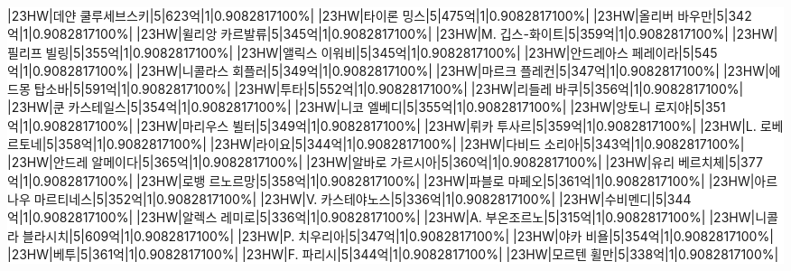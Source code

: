 |23HW|데얀 쿨루세브스키|5|623억|1|0.9082817100%|
|23HW|타이론 밍스|5|475억|1|0.9082817100%|
|23HW|올리버 바우만|5|342억|1|0.9082817100%|
|23HW|윌리앙 카르발류|5|345억|1|0.9082817100%|
|23HW|M. 깁스-화이트|5|359억|1|0.9082817100%|
|23HW|필리프 빌링|5|355억|1|0.9082817100%|
|23HW|앨릭스 이워비|5|345억|1|0.9082817100%|
|23HW|안드레아스 페레이라|5|545억|1|0.9082817100%|
|23HW|니콜라스 회플러|5|349억|1|0.9082817100%|
|23HW|마르크 플레컨|5|347억|1|0.9082817100%|
|23HW|에드몽 탑소바|5|591억|1|0.9082817100%|
|23HW|투타|5|552억|1|0.9082817100%|
|23HW|리들레 바쿠|5|356억|1|0.9082817100%|
|23HW|쿤 카스테일스|5|354억|1|0.9082817100%|
|23HW|니코 엘베디|5|355억|1|0.9082817100%|
|23HW|앙토니 로지야|5|351억|1|0.9082817100%|
|23HW|마리우스 뷜터|5|349억|1|0.9082817100%|
|23HW|뤼카 투사르|5|359억|1|0.9082817100%|
|23HW|L. 로베르토네|5|358억|1|0.9082817100%|
|23HW|라이요|5|344억|1|0.9082817100%|
|23HW|다비드 소리아|5|343억|1|0.9082817100%|
|23HW|안드레 알메이다|5|365억|1|0.9082817100%|
|23HW|알바로 가르시아|5|360억|1|0.9082817100%|
|23HW|유리 베르치체|5|377억|1|0.9082817100%|
|23HW|로뱅 르노르망|5|358억|1|0.9082817100%|
|23HW|파블로 마페오|5|361억|1|0.9082817100%|
|23HW|아르나우 마르티네스|5|352억|1|0.9082817100%|
|23HW|V. 카스테야노스|5|336억|1|0.9082817100%|
|23HW|수비멘디|5|344억|1|0.9082817100%|
|23HW|알렉스 레미로|5|336억|1|0.9082817100%|
|23HW|A. 부온조르노|5|315억|1|0.9082817100%|
|23HW|니콜라 블라시치|5|609억|1|0.9082817100%|
|23HW|P. 치우리아|5|347억|1|0.9082817100%|
|23HW|야카 비욜|5|354억|1|0.9082817100%|
|23HW|베투|5|361억|1|0.9082817100%|
|23HW|F. 파리시|5|344억|1|0.9082817100%|
|23HW|모르텐 휠만|5|338억|1|0.9082817100%|